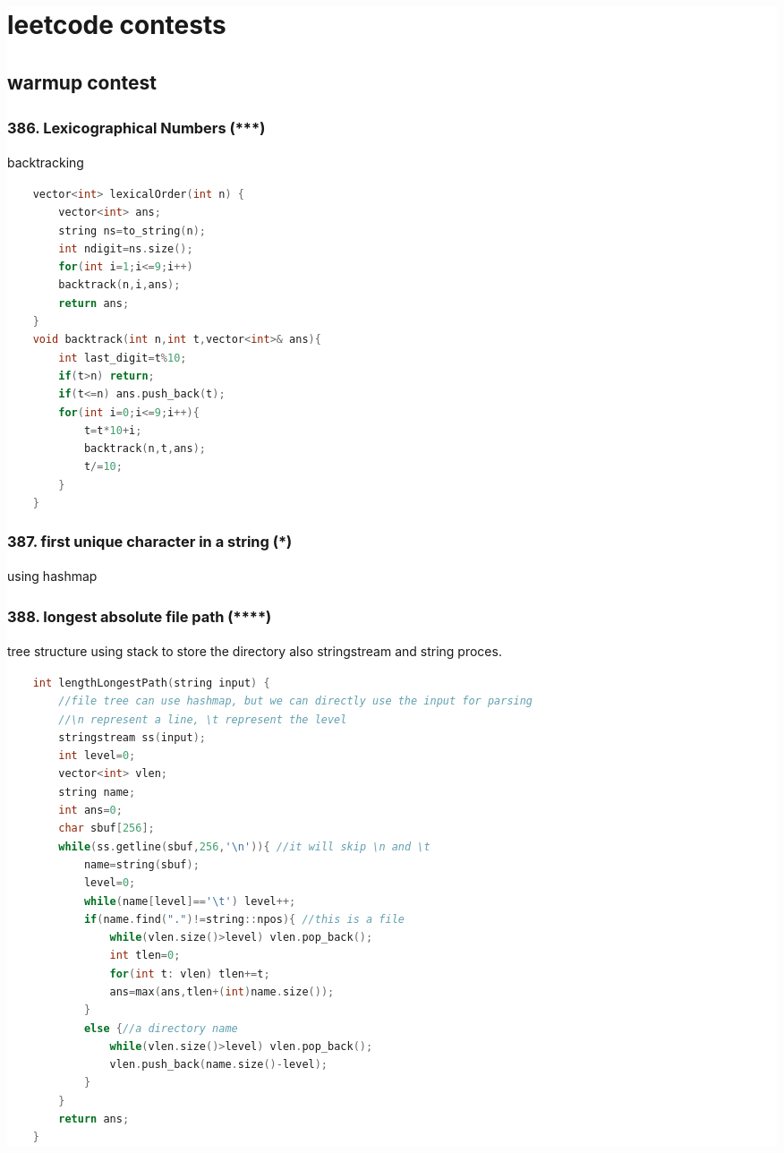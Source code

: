 # leetcode contests

## warmup contest
### 386. Lexicographical Numbers (***)
backtracking
```cpp
    vector<int> lexicalOrder(int n) {
        vector<int> ans;
        string ns=to_string(n);
        int ndigit=ns.size();
        for(int i=1;i<=9;i++)
        backtrack(n,i,ans);
        return ans;
    }
    void backtrack(int n,int t,vector<int>& ans){
        int last_digit=t%10;
        if(t>n) return;
        if(t<=n) ans.push_back(t);
        for(int i=0;i<=9;i++){
            t=t*10+i;
            backtrack(n,t,ans);
            t/=10;
        }
    }
```

### 387. first unique character in a string (*)
using hashmap

### 388. longest absolute file path (****)
tree structure using stack to store the directory
also stringstream and string proces.
```cpp
    int lengthLongestPath(string input) {
        //file tree can use hashmap, but we can directly use the input for parsing
        //\n represent a line, \t represent the level
        stringstream ss(input);
        int level=0;
        vector<int> vlen;
        string name;
        int ans=0;
        char sbuf[256];
        while(ss.getline(sbuf,256,'\n')){ //it will skip \n and \t
            name=string(sbuf);
            level=0;
            while(name[level]=='\t') level++;
            if(name.find(".")!=string::npos){ //this is a file
                while(vlen.size()>level) vlen.pop_back();
                int tlen=0;
                for(int t: vlen) tlen+=t;
                ans=max(ans,tlen+(int)name.size());
            }
            else {//a directory name
                while(vlen.size()>level) vlen.pop_back();
                vlen.push_back(name.size()-level);
            }
        }
        return ans;
    }
```	
